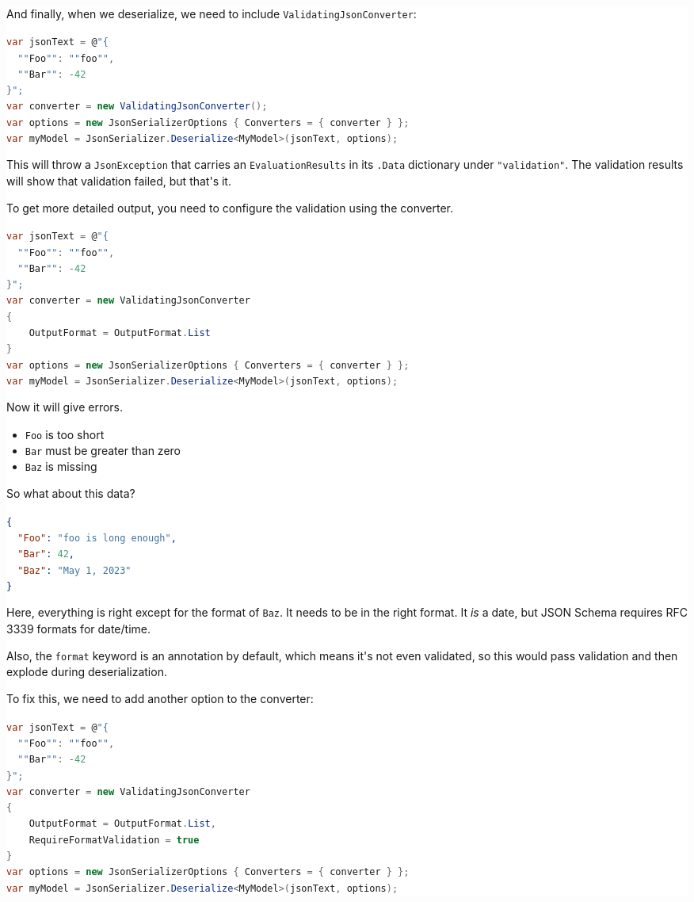 And finally, when we deserialize, we need to include `ValidatingJsonConverter`:

```c#
var jsonText = @"{
  ""Foo"": ""foo"",
  ""Bar"": -42
}";
var converter = new ValidatingJsonConverter();
var options = new JsonSerializerOptions { Converters = { converter } };
var myModel = JsonSerializer.Deserialize<MyModel>(jsonText, options);
```

This will throw a `JsonException` that carries an `EvaluationResults` in its `.Data` dictionary under `"validation"`.  The validation results will show that validation failed, but that's it.

To get more detailed output, you need to configure the validation using the converter.

```c#
var jsonText = @"{
  ""Foo"": ""foo"",
  ""Bar"": -42
}";
var converter = new ValidatingJsonConverter
{
    OutputFormat = OutputFormat.List
}
var options = new JsonSerializerOptions { Converters = { converter } };
var myModel = JsonSerializer.Deserialize<MyModel>(jsonText, options);
```

Now it will give errors.

- `Foo` is too short
- `Bar` must be greater than zero
- `Baz` is missing

So what about this data?

```json
{
  "Foo": "foo is long enough",
  "Bar": 42,
  "Baz": "May 1, 2023"
}
```

Here, everything is right except for the format of `Baz`.  It needs to be in the right format.  It _is_ a date, but JSON Schema requires RFC 3339 formats for date/time.

Also, the `format` keyword is an annotation by default, which means it's not even validated, so this would pass validation and then explode during deserialization.

To fix this, we need to add another option to the converter:

```c#
var jsonText = @"{
  ""Foo"": ""foo"",
  ""Bar"": -42
}";
var converter = new ValidatingJsonConverter
{
    OutputFormat = OutputFormat.List,
    RequireFormatValidation = true
}
var options = new JsonSerializerOptions { Converters = { converter } };
var myModel = JsonSerializer.Deserialize<MyModel>(jsonText, options);
```
